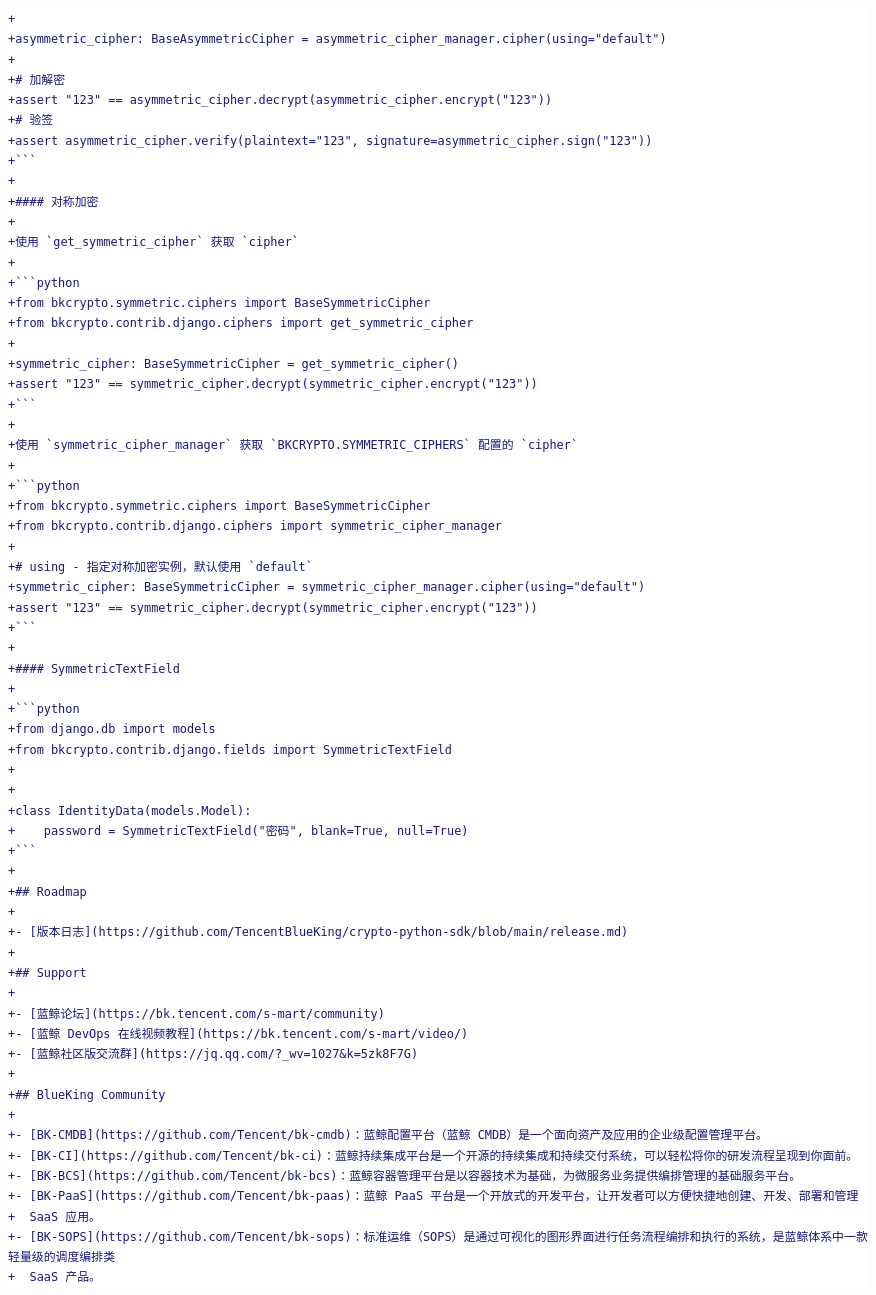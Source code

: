```diff
+
+asymmetric_cipher: BaseAsymmetricCipher = asymmetric_cipher_manager.cipher(using="default")
+
+# 加解密
+assert "123" == asymmetric_cipher.decrypt(asymmetric_cipher.encrypt("123"))
+# 验签
+assert asymmetric_cipher.verify(plaintext="123", signature=asymmetric_cipher.sign("123"))
+```
+
+#### 对称加密
+
+使用 `get_symmetric_cipher` 获取 `cipher`
+
+```python
+from bkcrypto.symmetric.ciphers import BaseSymmetricCipher
+from bkcrypto.contrib.django.ciphers import get_symmetric_cipher
+
+symmetric_cipher: BaseSymmetricCipher = get_symmetric_cipher()
+assert "123" == symmetric_cipher.decrypt(symmetric_cipher.encrypt("123"))
+```
+
+使用 `symmetric_cipher_manager` 获取 `BKCRYPTO.SYMMETRIC_CIPHERS` 配置的 `cipher`
+
+```python
+from bkcrypto.symmetric.ciphers import BaseSymmetricCipher
+from bkcrypto.contrib.django.ciphers import symmetric_cipher_manager
+
+# using - 指定对称加密实例，默认使用 `default`
+symmetric_cipher: BaseSymmetricCipher = symmetric_cipher_manager.cipher(using="default")
+assert "123" == symmetric_cipher.decrypt(symmetric_cipher.encrypt("123"))
+```
+
+#### SymmetricTextField
+
+```python
+from django.db import models
+from bkcrypto.contrib.django.fields import SymmetricTextField
+
+
+class IdentityData(models.Model):
+    password = SymmetricTextField("密码", blank=True, null=True)
+```
+
+## Roadmap
+
+- [版本日志](https://github.com/TencentBlueKing/crypto-python-sdk/blob/main/release.md)
+
+## Support
+
+- [蓝鲸论坛](https://bk.tencent.com/s-mart/community)
+- [蓝鲸 DevOps 在线视频教程](https://bk.tencent.com/s-mart/video/)
+- [蓝鲸社区版交流群](https://jq.qq.com/?_wv=1027&k=5zk8F7G)
+
+## BlueKing Community
+
+- [BK-CMDB](https://github.com/Tencent/bk-cmdb)：蓝鲸配置平台（蓝鲸 CMDB）是一个面向资产及应用的企业级配置管理平台。
+- [BK-CI](https://github.com/Tencent/bk-ci)：蓝鲸持续集成平台是一个开源的持续集成和持续交付系统，可以轻松将你的研发流程呈现到你面前。
+- [BK-BCS](https://github.com/Tencent/bk-bcs)：蓝鲸容器管理平台是以容器技术为基础，为微服务业务提供编排管理的基础服务平台。
+- [BK-PaaS](https://github.com/Tencent/bk-paas)：蓝鲸 PaaS 平台是一个开放式的开发平台，让开发者可以方便快捷地创建、开发、部署和管理
+  SaaS 应用。
+- [BK-SOPS](https://github.com/Tencent/bk-sops)：标准运维（SOPS）是通过可视化的图形界面进行任务流程编排和执行的系统，是蓝鲸体系中一款轻量级的调度编排类
+  SaaS 产品。
```
